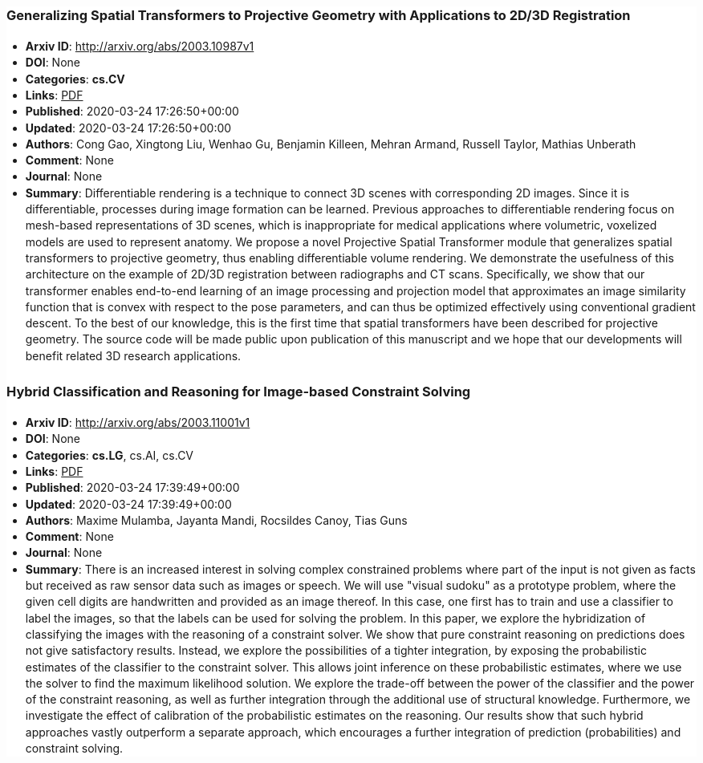 

### Generalizing Spatial Transformers to Projective Geometry with Applications to 2D/3D Registration
- **Arxiv ID**: http://arxiv.org/abs/2003.10987v1
- **DOI**: None
- **Categories**: **cs.CV**
- **Links**: [PDF](http://arxiv.org/pdf/2003.10987v1)
- **Published**: 2020-03-24 17:26:50+00:00
- **Updated**: 2020-03-24 17:26:50+00:00
- **Authors**: Cong Gao, Xingtong Liu, Wenhao Gu, Benjamin Killeen, Mehran Armand, Russell Taylor, Mathias Unberath
- **Comment**: None
- **Journal**: None
- **Summary**: Differentiable rendering is a technique to connect 3D scenes with corresponding 2D images. Since it is differentiable, processes during image formation can be learned. Previous approaches to differentiable rendering focus on mesh-based representations of 3D scenes, which is inappropriate for medical applications where volumetric, voxelized models are used to represent anatomy. We propose a novel Projective Spatial Transformer module that generalizes spatial transformers to projective geometry, thus enabling differentiable volume rendering. We demonstrate the usefulness of this architecture on the example of 2D/3D registration between radiographs and CT scans. Specifically, we show that our transformer enables end-to-end learning of an image processing and projection model that approximates an image similarity function that is convex with respect to the pose parameters, and can thus be optimized effectively using conventional gradient descent. To the best of our knowledge, this is the first time that spatial transformers have been described for projective geometry. The source code will be made public upon publication of this manuscript and we hope that our developments will benefit related 3D research applications.



### Hybrid Classification and Reasoning for Image-based Constraint Solving
- **Arxiv ID**: http://arxiv.org/abs/2003.11001v1
- **DOI**: None
- **Categories**: **cs.LG**, cs.AI, cs.CV
- **Links**: [PDF](http://arxiv.org/pdf/2003.11001v1)
- **Published**: 2020-03-24 17:39:49+00:00
- **Updated**: 2020-03-24 17:39:49+00:00
- **Authors**: Maxime Mulamba, Jayanta Mandi, Rocsildes Canoy, Tias Guns
- **Comment**: None
- **Journal**: None
- **Summary**: There is an increased interest in solving complex constrained problems where part of the input is not given as facts but received as raw sensor data such as images or speech. We will use "visual sudoku" as a prototype problem, where the given cell digits are handwritten and provided as an image thereof. In this case, one first has to train and use a classifier to label the images, so that the labels can be used for solving the problem. In this paper, we explore the hybridization of classifying the images with the reasoning of a constraint solver. We show that pure constraint reasoning on predictions does not give satisfactory results. Instead, we explore the possibilities of a tighter integration, by exposing the probabilistic estimates of the classifier to the constraint solver. This allows joint inference on these probabilistic estimates, where we use the solver to find the maximum likelihood solution. We explore the trade-off between the power of the classifier and the power of the constraint reasoning, as well as further integration through the additional use of structural knowledge. Furthermore, we investigate the effect of calibration of the probabilistic estimates on the reasoning. Our results show that such hybrid approaches vastly outperform a separate approach, which encourages a further integration of prediction (probabilities) and constraint solving.
